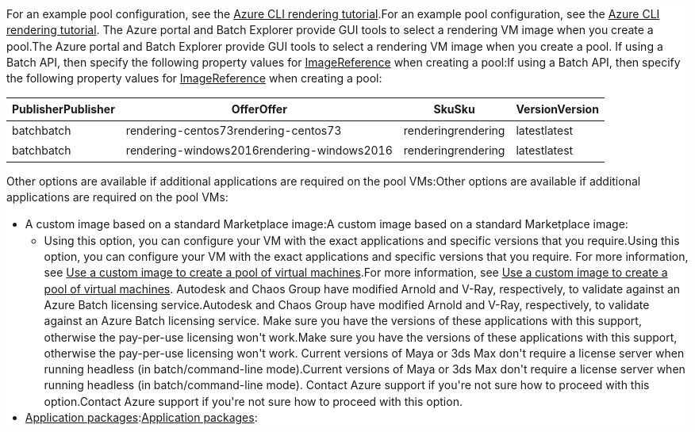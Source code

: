 <span data-ttu-id="26b9a-112">For an example pool configuration, see the [Azure CLI rendering tutorial](https://docs.microsoft.com/azure/batch/tutorial-rendering-cli).</span><span class="sxs-lookup"><span data-stu-id="26b9a-112">For an example pool configuration, see the [Azure CLI rendering tutorial](https://docs.microsoft.com/azure/batch/tutorial-rendering-cli).</span></span>  <span data-ttu-id="26b9a-113">The Azure portal and Batch Explorer provide GUI tools to select a rendering VM image when you create a pool.</span><span class="sxs-lookup"><span data-stu-id="26b9a-113">The Azure portal and Batch Explorer provide GUI tools to select a rendering VM image when you create a pool.</span></span>  <span data-ttu-id="26b9a-114">If using a Batch API, then specify the following property values for [ImageReference](https://docs.microsoft.com/rest/api/batchservice/pool/add#imagereference) when creating a pool:</span><span class="sxs-lookup"><span data-stu-id="26b9a-114">If using a Batch API, then specify the following property values for [ImageReference](https://docs.microsoft.com/rest/api/batchservice/pool/add#imagereference) when creating a pool:</span></span>

| <span data-ttu-id="26b9a-115">Publisher</span><span class="sxs-lookup"><span data-stu-id="26b9a-115">Publisher</span></span> | <span data-ttu-id="26b9a-116">Offer</span><span class="sxs-lookup"><span data-stu-id="26b9a-116">Offer</span></span> | <span data-ttu-id="26b9a-117">Sku</span><span class="sxs-lookup"><span data-stu-id="26b9a-117">Sku</span></span> | <span data-ttu-id="26b9a-118">Version</span><span class="sxs-lookup"><span data-stu-id="26b9a-118">Version</span></span> |
|---------|---------|---------|--------|
| <span data-ttu-id="26b9a-119">batch</span><span class="sxs-lookup"><span data-stu-id="26b9a-119">batch</span></span> | <span data-ttu-id="26b9a-120">rendering-centos73</span><span class="sxs-lookup"><span data-stu-id="26b9a-120">rendering-centos73</span></span> | <span data-ttu-id="26b9a-121">rendering</span><span class="sxs-lookup"><span data-stu-id="26b9a-121">rendering</span></span> | <span data-ttu-id="26b9a-122">latest</span><span class="sxs-lookup"><span data-stu-id="26b9a-122">latest</span></span> |
| <span data-ttu-id="26b9a-123">batch</span><span class="sxs-lookup"><span data-stu-id="26b9a-123">batch</span></span> | <span data-ttu-id="26b9a-124">rendering-windows2016</span><span class="sxs-lookup"><span data-stu-id="26b9a-124">rendering-windows2016</span></span> | <span data-ttu-id="26b9a-125">rendering</span><span class="sxs-lookup"><span data-stu-id="26b9a-125">rendering</span></span> | <span data-ttu-id="26b9a-126">latest</span><span class="sxs-lookup"><span data-stu-id="26b9a-126">latest</span></span> |

<span data-ttu-id="26b9a-127">Other options are available if additional applications are required on the pool VMs:</span><span class="sxs-lookup"><span data-stu-id="26b9a-127">Other options are available if additional applications are required on the pool VMs:</span></span>

* <span data-ttu-id="26b9a-128">A custom image based on a standard Marketplace image:</span><span class="sxs-lookup"><span data-stu-id="26b9a-128">A custom image based on a standard Marketplace image:</span></span>
  * <span data-ttu-id="26b9a-129">Using this option, you can configure your VM with the exact applications and specific versions that you require.</span><span class="sxs-lookup"><span data-stu-id="26b9a-129">Using this option, you can configure your VM with the exact applications and specific versions that you require.</span></span> <span data-ttu-id="26b9a-130">For more information, see [Use a custom image to create a pool of virtual machines](https://docs.microsoft.com/azure/batch/batch-custom-images).</span><span class="sxs-lookup"><span data-stu-id="26b9a-130">For more information, see [Use a custom image to create a pool of virtual machines](https://docs.microsoft.com/azure/batch/batch-custom-images).</span></span> <span data-ttu-id="26b9a-131">Autodesk and Chaos Group have modified Arnold and V-Ray, respectively, to validate against an Azure Batch licensing service.</span><span class="sxs-lookup"><span data-stu-id="26b9a-131">Autodesk and Chaos Group have modified Arnold and V-Ray, respectively, to validate against an Azure Batch licensing service.</span></span> <span data-ttu-id="26b9a-132">Make sure you have the versions of these applications with this support, otherwise the pay-per-use licensing won't work.</span><span class="sxs-lookup"><span data-stu-id="26b9a-132">Make sure you have the versions of these applications with this support, otherwise the pay-per-use licensing won't work.</span></span> <span data-ttu-id="26b9a-133">Current versions of Maya or 3ds Max don't require a license server when running headless (in batch/command-line mode).</span><span class="sxs-lookup"><span data-stu-id="26b9a-133">Current versions of Maya or 3ds Max don't require a license server when running headless (in batch/command-line mode).</span></span> <span data-ttu-id="26b9a-134">Contact Azure support if you're not sure how to proceed with this option.</span><span class="sxs-lookup"><span data-stu-id="26b9a-134">Contact Azure support if you're not sure how to proceed with this option.</span></span>
* <span data-ttu-id="26b9a-135">[Application packages](https://docs.microsoft.com/azure/batch/batch-application-packages):</span><span class="sxs-lookup"><span data-stu-id="26b9a-135">[Application packages](https://docs.microsoft.com/azure/batch/batch-application-packages):</span></span>